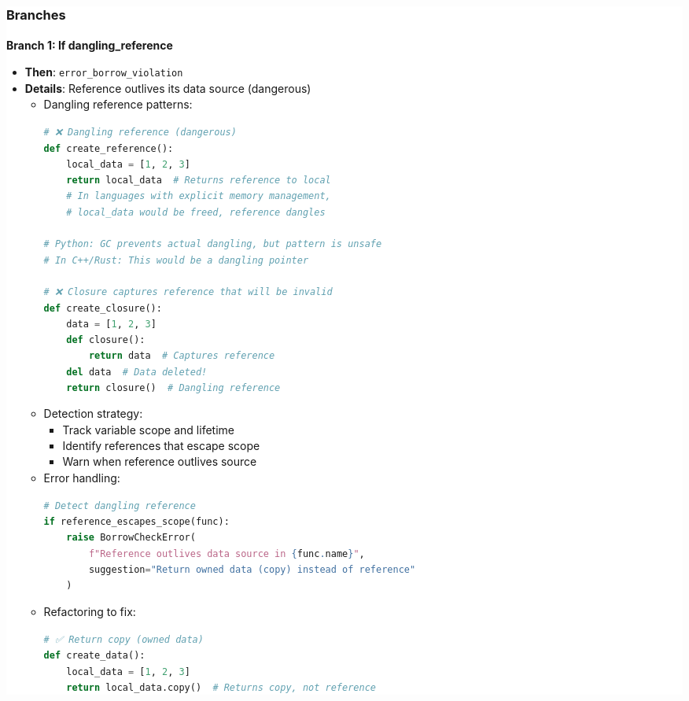 ### Branches

**Branch 1: If dangling_reference**
- **Then**: `error_borrow_violation`
- **Details**: Reference outlives its data source (dangerous)
  - Dangling reference patterns:
    ```python
    # ❌ Dangling reference (dangerous)
    def create_reference():
        local_data = [1, 2, 3]
        return local_data  # Returns reference to local
        # In languages with explicit memory management,
        # local_data would be freed, reference dangles

    # Python: GC prevents actual dangling, but pattern is unsafe
    # In C++/Rust: This would be a dangling pointer

    # ❌ Closure captures reference that will be invalid
    def create_closure():
        data = [1, 2, 3]
        def closure():
            return data  # Captures reference
        del data  # Data deleted!
        return closure()  # Dangling reference
    ```
  - Detection strategy:
    - Track variable scope and lifetime
    - Identify references that escape scope
    - Warn when reference outlives source
  - Error handling:
    ```python
    # Detect dangling reference
    if reference_escapes_scope(func):
        raise BorrowCheckError(
            f"Reference outlives data source in {func.name}",
            suggestion="Return owned data (copy) instead of reference"
        )
    ```
  - Refactoring to fix:
    ```python
    # ✅ Return copy (owned data)
    def create_data():
        local_data = [1, 2, 3]
        return local_data.copy()  # Returns copy, not reference
